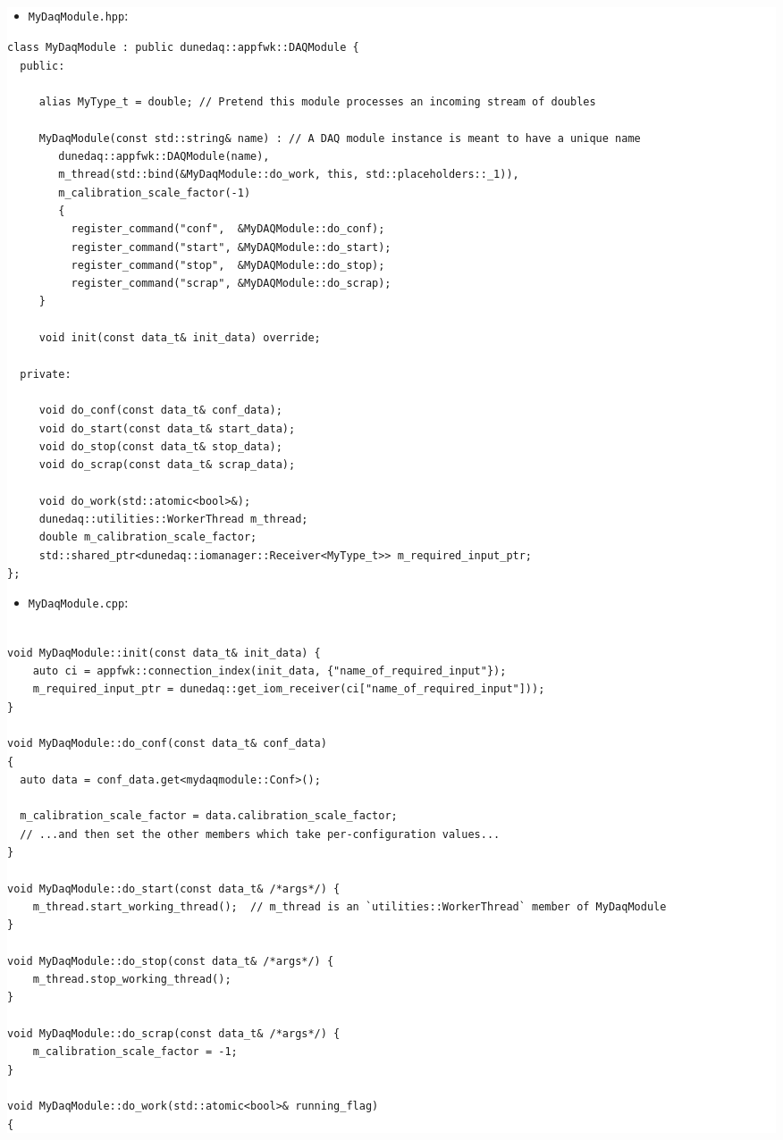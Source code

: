* `MyDaqModule.hpp`:
```
class MyDaqModule : public dunedaq::appfwk::DAQModule {
  public:
     
     alias MyType_t = double; // Pretend this module processes an incoming stream of doubles 
    
     MyDaqModule(const std::string& name) : // A DAQ module instance is meant to have a unique name
        dunedaq::appfwk::DAQModule(name),
        m_thread(std::bind(&MyDaqModule::do_work, this, std::placeholders::_1)),
        m_calibration_scale_factor(-1)
        {
          register_command("conf",  &MyDAQModule::do_conf);
          register_command("start", &MyDAQModule::do_start);
          register_command("stop",  &MyDAQModule::do_stop);
          register_command("scrap", &MyDAQModule::do_scrap);
     }
     
     void init(const data_t& init_data) override;
  
  private:
  
     void do_conf(const data_t& conf_data);
     void do_start(const data_t& start_data);
     void do_stop(const data_t& stop_data);
     void do_scrap(const data_t& scrap_data);
     
     void do_work(std::atomic<bool>&);
     dunedaq::utilities::WorkerThread m_thread; 
     double m_calibration_scale_factor;
     std::shared_ptr<dunedaq::iomanager::Receiver<MyType_t>> m_required_input_ptr; 
};
```
* `MyDaqModule.cpp`:
```

void MyDaqModule::init(const data_t& init_data) {
    auto ci = appfwk::connection_index(init_data, {"name_of_required_input"});
    m_required_input_ptr = dunedaq::get_iom_receiver(ci["name_of_required_input"]));
}

void MyDaqModule::do_conf(const data_t& conf_data)
{
  auto data = conf_data.get<mydaqmodule::Conf>();

  m_calibration_scale_factor = data.calibration_scale_factor;
  // ...and then set the other members which take per-configuration values...
}

void MyDaqModule::do_start(const data_t& /*args*/) {
    m_thread.start_working_thread();  // m_thread is an `utilities::WorkerThread` member of MyDaqModule
}

void MyDaqModule::do_stop(const data_t& /*args*/) {
    m_thread.stop_working_thread();  
}

void MyDaqModule::do_scrap(const data_t& /*args*/) {
    m_calibration_scale_factor = -1;
}

void MyDaqModule::do_work(std::atomic<bool>& running_flag)
{
```